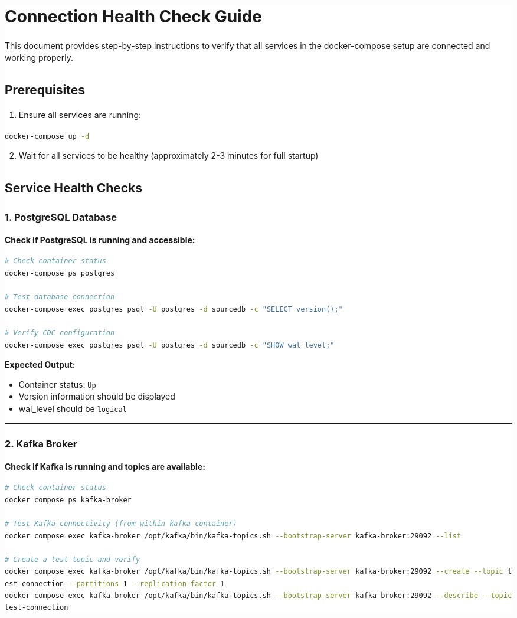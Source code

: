 # Connection Health Check Guide

This document provides step-by-step instructions to verify that all services in the docker-compose setup are connected and working properly.

## Prerequisites

1. Ensure all services are running:
```bash
docker-compose up -d
```

2. Wait for all services to be healthy (approximately 2-3 minutes for full startup)

## Service Health Checks

### 1. PostgreSQL Database
**Check if PostgreSQL is running and accessible:**

```bash
# Check container status
docker-compose ps postgres

# Test database connection
docker-compose exec postgres psql -U postgres -d sourcedb -c "SELECT version();"

# Verify CDC configuration
docker-compose exec postgres psql -U postgres -d sourcedb -c "SHOW wal_level;"
```

**Expected Output:**
- Container status: `Up`
- Version information should be displayed
- wal_level should be `logical`

---

### 2. Kafka Broker
**Check if Kafka is running and topics are available:**

```bash
# Check container status
docker compose ps kafka-broker

# Test Kafka connectivity (from within kafka container)
docker compose exec kafka-broker /opt/kafka/bin/kafka-topics.sh --bootstrap-server kafka-broker:29092 --list

# Create a test topic and verify
docker compose exec kafka-broker /opt/kafka/bin/kafka-topics.sh --bootstrap-server kafka-broker:29092 --create --topic test-connection --partitions 1 --replication-factor 1
docker compose exec kafka-broker /opt/kafka/bin/kafka-topics.sh --bootstrap-server kafka-broker:29092 --describe --topic test-connection
```

